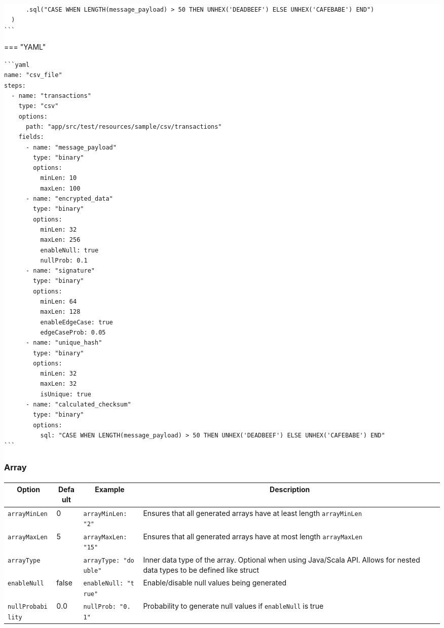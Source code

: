          .sql("CASE WHEN LENGTH(message_payload) > 50 THEN UNHEX('DEADBEEF') ELSE UNHEX('CAFEBABE') END")
      )
    ```

=== "YAML"

    ```yaml
    name: "csv_file"
    steps:
      - name: "transactions"
        type: "csv"
        options:
          path: "app/src/test/resources/sample/csv/transactions"
        fields:
          - name: "message_payload"
            type: "binary"
            options:
              minLen: 10
              maxLen: 100
          - name: "encrypted_data"
            type: "binary"
            options:
              minLen: 32
              maxLen: 256
              enableNull: true
              nullProb: 0.1
          - name: "signature"
            type: "binary"
            options:
              minLen: 64
              maxLen: 128
              enableEdgeCase: true
              edgeCaseProb: 0.05
          - name: "unique_hash"
            type: "binary"
            options:
              minLen: 32
              maxLen: 32
              isUnique: true
          - name: "calculated_checksum"
            type: "binary"
            options:
              sql: "CASE WHEN LENGTH(message_payload) > 50 THEN UNHEX('DEADBEEF') ELSE UNHEX('CAFEBABE') END"
    ```

### Array

| Option            | Default | Example               | Description                                                                                                              |
| ----------------- | ------- | --------------------- | ------------------------------------------------------------------------------------------------------------------------ |
| `arrayMinLen`     | 0       | `arrayMinLen: "2"`    | Ensures that all generated arrays have at least length `arrayMinLen`                                                     |
| `arrayMaxLen`     | 5       | `arrayMaxLen: "15"`   | Ensures that all generated arrays have at most length `arrayMaxLen`                                                      |
| `arrayType`       | <empty> | `arrayType: "double"` | Inner data type of the array. Optional when using Java/Scala API. Allows for nested data types to be defined like struct |
| `enableNull`      | false   | `enableNull: "true"`  | Enable/disable null values being generated                                                                               |
| `nullProbability` | 0.0     | `nullProb: "0.1"`     | Probability to generate null values if `enableNull` is true                                                              |
